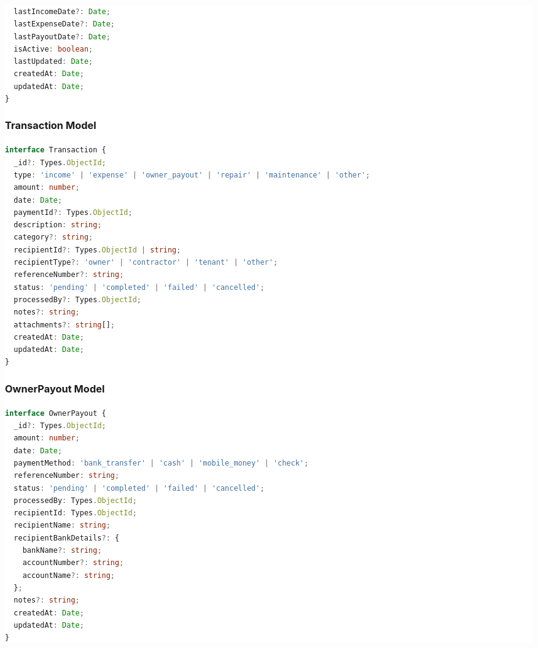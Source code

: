 ```typescript
  lastIncomeDate?: Date;
  lastExpenseDate?: Date;
  lastPayoutDate?: Date;
  isActive: boolean;
  lastUpdated: Date;
  createdAt: Date;
  updatedAt: Date;
}
```

### Transaction Model

```typescript
interface Transaction {
  _id?: Types.ObjectId;
  type: 'income' | 'expense' | 'owner_payout' | 'repair' | 'maintenance' | 'other';
  amount: number;
  date: Date;
  paymentId?: Types.ObjectId;
  description: string;
  category?: string;
  recipientId?: Types.ObjectId | string;
  recipientType?: 'owner' | 'contractor' | 'tenant' | 'other';
  referenceNumber?: string;
  status: 'pending' | 'completed' | 'failed' | 'cancelled';
  processedBy?: Types.ObjectId;
  notes?: string;
  attachments?: string[];
  createdAt: Date;
  updatedAt: Date;
}
```

### OwnerPayout Model

```typescript
interface OwnerPayout {
  _id?: Types.ObjectId;
  amount: number;
  date: Date;
  paymentMethod: 'bank_transfer' | 'cash' | 'mobile_money' | 'check';
  referenceNumber: string;
  status: 'pending' | 'completed' | 'failed' | 'cancelled';
  processedBy: Types.ObjectId;
  recipientId: Types.ObjectId;
  recipientName: string;
  recipientBankDetails?: {
    bankName?: string;
    accountNumber?: string;
    accountName?: string;
  };
  notes?: string;
  createdAt: Date;
  updatedAt: Date;
}
```
